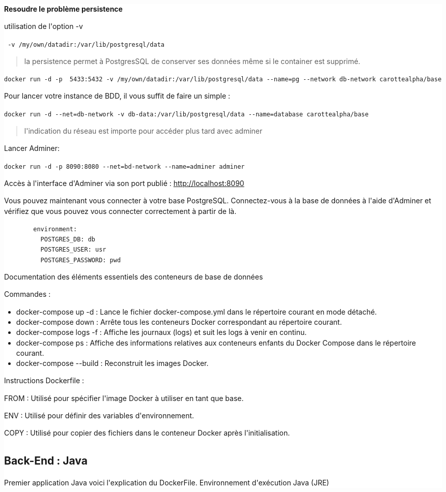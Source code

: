 **Resoudre le problème persistence** 

utilisation de l'option -v
````
 -v /my/own/datadir:/var/lib/postgresql/data
````
> la persistence permet  à PostgresSQL de conserver ses données même si le container est supprimé.
````
docker run -d -p  5433:5432 -v /my/own/datadir:/var/lib/postgresql/data --name=pg --network db-network carottealpha/base
````
Pour lancer votre instance de BDD, il vous suffit de faire un simple :

````
docker run -d --net=db-network -v db-data:/var/lib/postgresql/data --name=database carottealpha/base 
````
> l'indication du réseau est importe pour accéder plus tard avec adminer


Lancer Adminer:

````
docker run -d -p 8090:8080 --net=bd-network --name=adminer adminer
````
Accès à l'interface d'Adminer via son port publié : [http://localhost:8090](http://localhost:8090)

Vous pouvez maintenant vous connecter à votre base PostgreSQL.
Connectez-vous à la base de données à l'aide d'Adminer  et vérifiez que vous pouvez vous connecter correctement à partir de là.

````
        environment:
          POSTGRES_DB: db
          POSTGRES_USER: usr
          POSTGRES_PASSWORD: pwd
````

Documentation des éléments essentiels des conteneurs de base de données

Commandes :

- docker-compose up -d : Lance le fichier docker-compose.yml dans le répertoire courant en mode détaché.
- docker-compose down : Arrête tous les conteneurs Docker correspondant au répertoire courant.
- docker-compose logs -f : Affiche les journaux (logs) et suit les logs à venir en continu.
- docker-compose ps : Affiche des informations relatives aux conteneurs enfants du Docker Compose dans le répertoire courant.
- docker-compose --build : Reconstruit les images Docker.

Instructions Dockerfile :

FROM : Utilisé pour spécifier l'image Docker à utiliser en tant que base.

ENV : Utilisé pour définir des variables d'environnement.

COPY : Utilisé pour copier des fichiers dans le conteneur Docker après l'initialisation.

## Back-End : Java
Premier application Java voici l'explication du DockerFile.
Environnement d'exécution Java (JRE)
